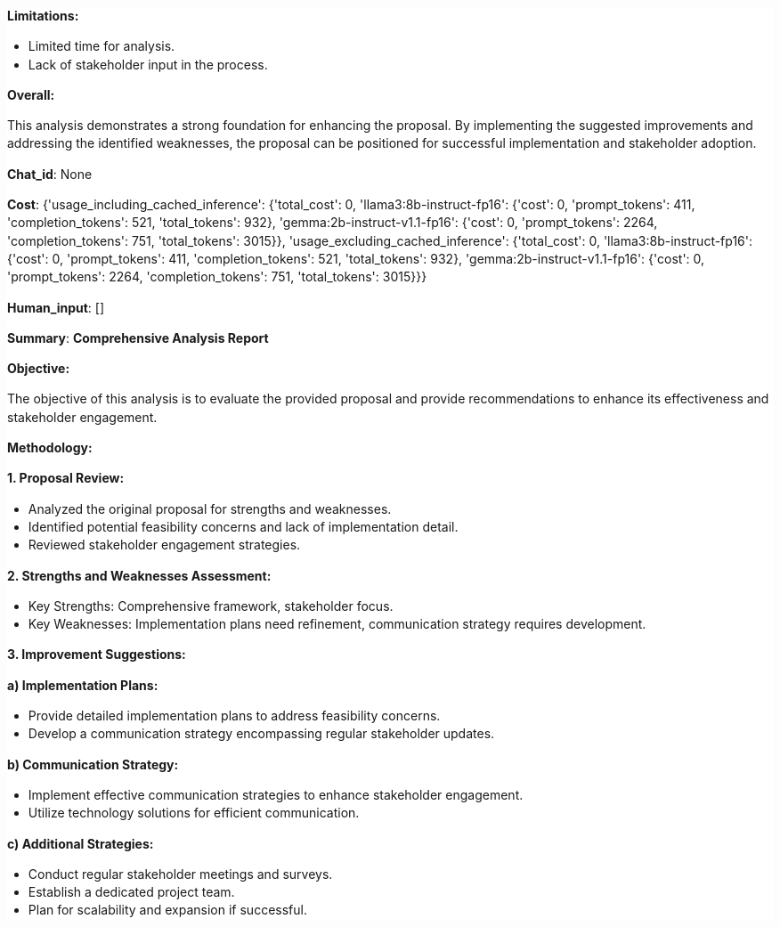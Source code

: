 **Limitations:**

- Limited time for analysis.
- Lack of stakeholder input in the process.

**Overall:**

This analysis demonstrates a strong foundation for enhancing the proposal. By implementing the suggested improvements and addressing the identified weaknesses, the proposal can be positioned for successful implementation and stakeholder adoption.

**Chat_id**: None

**Cost**: {'usage_including_cached_inference': {'total_cost': 0, 'llama3:8b-instruct-fp16': {'cost': 0, 'prompt_tokens': 411, 'completion_tokens': 521, 'total_tokens': 932}, 'gemma:2b-instruct-v1.1-fp16': {'cost': 0, 'prompt_tokens': 2264, 'completion_tokens': 751, 'total_tokens': 3015}}, 'usage_excluding_cached_inference': {'total_cost': 0, 'llama3:8b-instruct-fp16': {'cost': 0, 'prompt_tokens': 411, 'completion_tokens': 521, 'total_tokens': 932}, 'gemma:2b-instruct-v1.1-fp16': {'cost': 0, 'prompt_tokens': 2264, 'completion_tokens': 751, 'total_tokens': 3015}}}

**Human_input**: []

**Summary**: **Comprehensive Analysis Report**

**Objective:**

The objective of this analysis is to evaluate the provided proposal and provide recommendations to enhance its effectiveness and stakeholder engagement.

**Methodology:**

**1. Proposal Review:**

- Analyzed the original proposal for strengths and weaknesses.
- Identified potential feasibility concerns and lack of implementation detail.
- Reviewed stakeholder engagement strategies.

**2. Strengths and Weaknesses Assessment:**

- Key Strengths: Comprehensive framework, stakeholder focus.
- Key Weaknesses: Implementation plans need refinement, communication strategy requires development.

**3. Improvement Suggestions:**

**a) Implementation Plans:**

- Provide detailed implementation plans to address feasibility concerns.
- Develop a communication strategy encompassing regular stakeholder updates.

**b) Communication Strategy:**

- Implement effective communication strategies to enhance stakeholder engagement.
- Utilize technology solutions for efficient communication.

**c) Additional Strategies:**

- Conduct regular stakeholder meetings and surveys.
- Establish a dedicated project team.
- Plan for scalability and expansion if successful.
